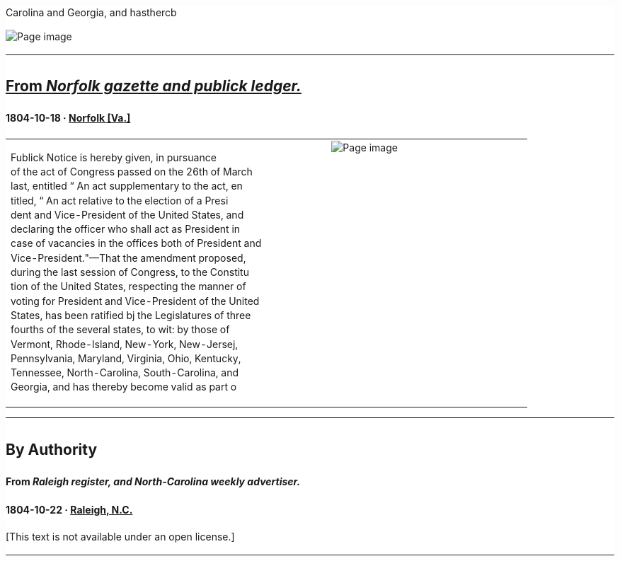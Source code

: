 Carolina and Georgia, and hasthercb
</td><td style="width: 50%; max-height: 75%; margin: auto; display: block;">
<img alt="Page image" src="https://tile.loc.gov/image-services/iiif/service:ndnp:nhd:batch_nhd_avalon_ver02:data:sn83025588:00517010789:1804101601:0579/pct:60.14708183382882,27.735467077990936,16.48672612528034,14.95549342845207/!600,600/0/default.jpg"/>
</td>
</tr></table>

---

## [From _Norfolk gazette and publick ledger._](https://www.loc.gov/resource/sn85025815/1804-10-18/ed-1/?sp=3)

#### 1804-10-18 &middot; [Norfolk [Va.]](http://dbpedia.org/resource/Norfolk%2C_Virginia)

<table style="width: 100%;"><tr><td style="width: 50%">

  
Fublick Notice is hereby given, in pursuance  
of the act of Congress passed on the 26th of March  
last, entitled “ An act supplementary to the act, en­  
titled, “ An act relative to the election of a Presi­  
dent and Vice-President of the United States, and  
declaring the officer who shall act as President in  
case of vacancies in the offices both of President and  
Vice-President.&quot;—That the amendment proposed,  
during the last session of Congress, to the Constitu­  
tion of the United States, respecting the manner of  
voting for President and Vice-President of the United  
States, has been ratified bj the Legislatures of three­  
fourths of the several states, to wit: by those of  
Vermont, Rhode-lsland, New-York, New-Jersej,  
Pennsylvania, Maryland, Virginia, Ohio, Kentucky,  
Tennessee, North-Carolina, South-Carolina, and  
Georgia, and has thereby become valid as part o
</td><td style="width: 50%; max-height: 75%; margin: auto; display: block;">
<img alt="Page image" src="https://tile.loc.gov/image-services/iiif/service:ndnp:vi:batch_vi_alpina_ver01:data:sn85025815:00542866573:1804101801:0166/pct:3.3992897006595637,58.08859321758884,21.82267884322679,10.161447347071231/!600,600/0/default.jpg"/>
</td>
</tr></table>

---

## By Authority

#### From _Raleigh register, and North-Carolina weekly advertiser._

#### 1804-10-22 &middot; [Raleigh, N.C.](http://dbpedia.org/resource/Raleigh%2C_North_Carolina)

[This text is not available under an open license.]

---